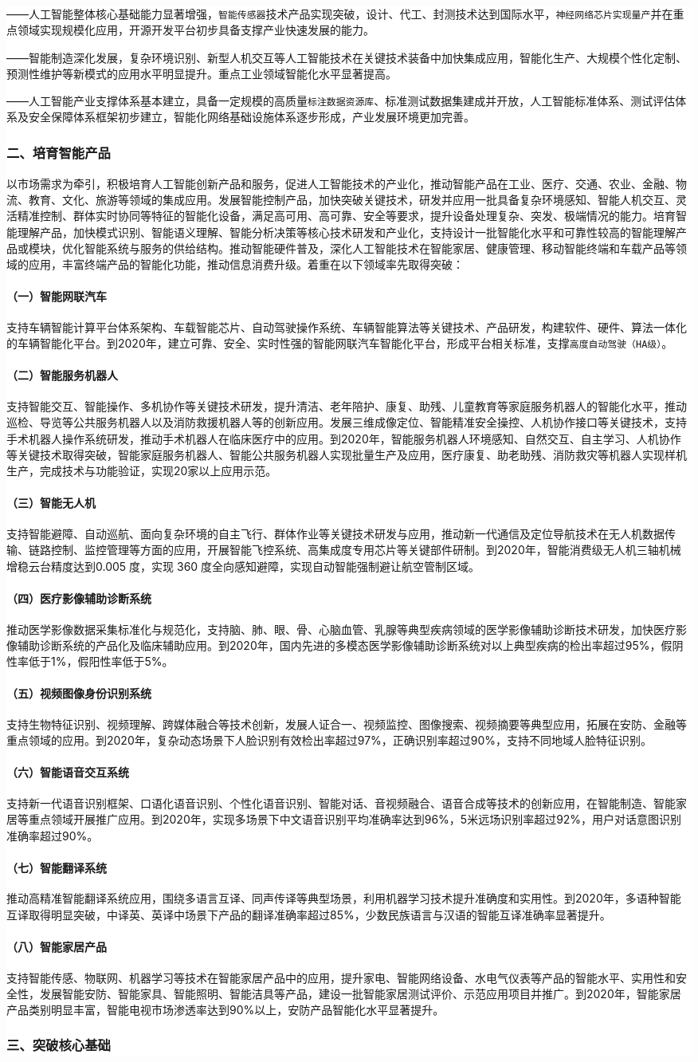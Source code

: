——人工智能整体核心基础能力显著增强，`智能传感器`技术产品实现突破，设计、代工、封测技术达到国际水平，`神经网络芯片实现量产`并在重点领域实现规模化应用，开源开发平台初步具备支撑产业快速发展的能力。

——智能制造深化发展，复杂环境识别、新型人机交互等人工智能技术在关键技术装备中加快集成应用，智能化生产、大规模个性化定制、预测性维护等新模式的应用水平明显提升。重点工业领域智能化水平显著提高。

——人工智能产业支撑体系基本建立，具备一定规模的高质量`标注数据资源库`、标准测试数据集建成并开放，人工智能标准体系、测试评估体系及安全保障体系框架初步建立，智能化网络基础设施体系逐步形成，产业发展环境更加完善。

### 二、培育智能产品

以市场需求为牵引，积极培育人工智能创新产品和服务，促进人工智能技术的产业化，推动智能产品在工业、医疗、交通、农业、金融、物流、教育、文化、旅游等领域的集成应用。发展智能控制产品，加快突破关键技术，研发并应用一批具备复杂环境感知、智能人机交互、灵活精准控制、群体实时协同等特征的智能化设备，满足高可用、高可靠、安全等要求，提升设备处理复杂、突发、极端情况的能力。培育智能理解产品，加快模式识别、智能语义理解、智能分析决策等核心技术研发和产业化，支持设计一批智能化水平和可靠性较高的智能理解产品或模块，优化智能系统与服务的供给结构。推动智能硬件普及，深化人工智能技术在智能家居、健康管理、移动智能终端和车载产品等领域的应用，丰富终端产品的智能化功能，推动信息消费升级。着重在以下领域率先取得突破：

#### （一）智能网联汽车

支持车辆智能计算平台体系架构、车载智能芯片、自动驾驶操作系统、车辆智能算法等关键技术、产品研发，构建软件、硬件、算法一体化的车辆智能化平台。到2020年，建立可靠、安全、实时性强的智能网联汽车智能化平台，形成平台相关标准，支撑`高度自动驾驶（HA级）`。

#### （二）智能服务机器人

支持智能交互、智能操作、多机协作等关键技术研发，提升清洁、老年陪护、康复、助残、儿童教育等家庭服务机器人的智能化水平，推动巡检、导览等公共服务机器人以及消防救援机器人等的创新应用。发展三维成像定位、智能精准安全操控、人机协作接口等关键技术，支持手术机器人操作系统研发，推动手术机器人在临床医疗中的应用。到2020年，智能服务机器人环境感知、自然交互、自主学习、人机协作等关键技术取得突破，智能家庭服务机器人、智能公共服务机器人实现批量生产及应用，医疗康复、助老助残、消防救灾等机器人实现样机生产，完成技术与功能验证，实现20家以上应用示范。

#### （三）智能无人机

支持智能避障、自动巡航、面向复杂环境的自主飞行、群体作业等关键技术研发与应用，推动新一代通信及定位导航技术在无人机数据传输、链路控制、监控管理等方面的应用，开展智能飞控系统、高集成度专用芯片等关键部件研制。到2020年，智能消费级无人机三轴机械增稳云台精度达到0.005 度，实现 360 度全向感知避障，实现自动智能强制避让航空管制区域。

#### （四）医疗影像辅助诊断系统

推动医学影像数据采集标准化与规范化，支持脑、肺、眼、骨、心脑血管、乳腺等典型疾病领域的医学影像辅助诊断技术研发，加快医疗影像辅助诊断系统的产品化及临床辅助应用。到2020年，国内先进的多模态医学影像辅助诊断系统对以上典型疾病的检出率超过95%，假阴性率低于1%，假阳性率低于5%。

#### （五）视频图像身份识别系统

支持生物特征识别、视频理解、跨媒体融合等技术创新，发展人证合一、视频监控、图像搜索、视频摘要等典型应用，拓展在安防、金融等重点领域的应用。到2020年，复杂动态场景下人脸识别有效检出率超过97%，正确识别率超过90%，支持不同地域人脸特征识别。

#### （六）智能语音交互系统

支持新一代语音识别框架、口语化语音识别、个性化语音识别、智能对话、音视频融合、语音合成等技术的创新应用，在智能制造、智能家居等重点领域开展推广应用。到2020年，实现多场景下中文语音识别平均准确率达到96%，5米远场识别率超过92%，用户对话意图识别准确率超过90%。

#### （七）智能翻译系统

推动高精准智能翻译系统应用，围绕多语言互译、同声传译等典型场景，利用机器学习技术提升准确度和实用性。到2020年，多语种智能互译取得明显突破，中译英、英译中场景下产品的翻译准确率超过85%，少数民族语言与汉语的智能互译准确率显著提升。

#### （八）智能家居产品

支持智能传感、物联网、机器学习等技术在智能家居产品中的应用，提升家电、智能网络设备、水电气仪表等产品的智能水平、实用性和安全性，发展智能安防、智能家具、智能照明、智能洁具等产品，建设一批智能家居测试评价、示范应用项目并推广。到2020年，智能家居产品类别明显丰富，智能电视市场渗透率达到90%以上，安防产品智能化水平显著提升。

### 三、突破核心基础
